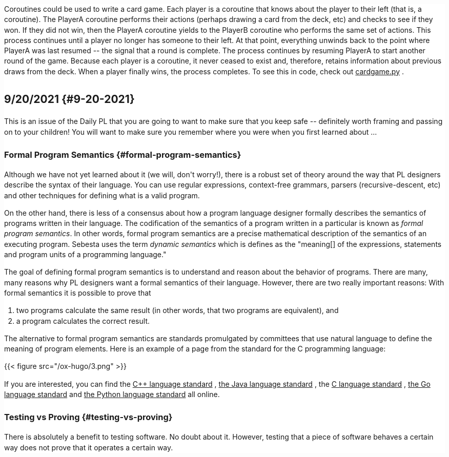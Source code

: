 Coroutines could be used to write a card game. Each player is a coroutine that knows about the player to their left (that is, a coroutine). The PlayerA coroutine performs their actions (perhaps drawing a card from the deck, etc) and checks to see if they won. If they did not win, then the PlayerA coroutine yields to the PlayerB coroutine who performs the same set of actions. This process continues until a player no longer has someone to their left. At that point, everything unwinds back to the point where PlayerA was last resumed -- the signal that a round is complete. The process continues by resuming PlayerA to start another round of the game. Because each player is a coroutine, it never ceased to exist and, therefore, retains information about previous draws from the deck. When a player finally wins, the process completes. To see this in code, check out  [cardgame.py](https://github.com/hawkinsw/cs3003/blob/main/subprograms/cardgame.py) .


## 9/20/2021 {#9-20-2021}

This is an issue of the Daily PL that you are going to want to make sure that you keep safe -- definitely worth framing and passing on to your children! You will want to make sure you remember where you were when you first learned about ...


### Formal Program Semantics {#formal-program-semantics}

Although we have not yet learned about it (we will, don't worry!), there is a robust set of theory around the way that PL designers describe the syntax of their language. You can use regular expressions, context-free grammars, parsers (recursive-descent, etc) and other techniques for defining what is a valid program.

On the other hand, there is less of a consensus about how a program language designer formally describes the semantics of programs written in their language. The codification of the semantics of a program written in a particular is known as _formal program semantics_. In other words, formal program semantics are a  precise mathematical description of the semantics of an executing program.​ Sebesta uses the term _dynamic semantics_ which is defines as the "meaning[] of the expressions, statements and program units of a programming language."

The goal of defining formal program semantics is to understand and reason about the behavior of programs. There are many, many reasons why PL designers want a formal semantics of their language. However, there are two really important reasons: With formal semantics it is possible to prove that

1.  two programs calculate the same result (in other words, that two programs are equivalent), and
2.  a program calculates the correct result.

The alternative to formal program semantics are standards promulgated by committees that use natural language to define the meaning of program elements. Here is an example of a page from the standard for the C programming language:

{{< figure src="/ox-hugo/3.png" >}}

If you are interested, you can find the [C++ language standard](https://isocpp.org/std/the-standard) , [the Java language standard](https://docs.oracle.com/javase/specs/) , the [C language standard](http://www.open-std.org/jtc1/sc22/wg14/) , [the Go language standard](https://golang.org/ref/spec) and [the Python language standard](https://docs.python.org/3/reference/)  all online.


### Testing vs Proving {#testing-vs-proving}

There is absolutely a benefit to testing software. No doubt about it. However, testing that a piece of software behaves a certain way does not prove that it operates a certain way.

